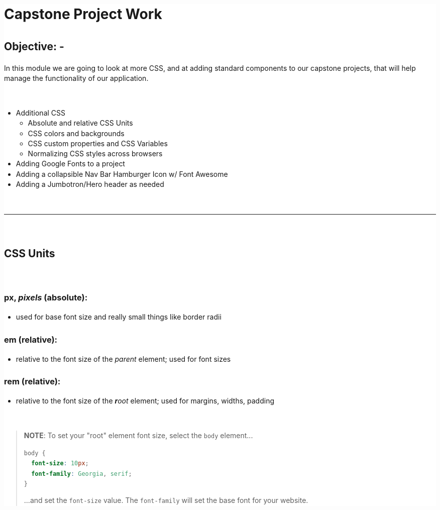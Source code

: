 # Capstone Project Work

## **Objective: -**

In this module we are going to look at more CSS, and at adding standard components to our capstone projects, that will help manage the functionality of our application.

<br>

- Additional CSS
  - Absolute and relative CSS Units
  - CSS colors and backgrounds
  - CSS custom properties and CSS Variables
  - Normalizing CSS styles across browsers
- Adding Google Fonts to a project
- Adding a collapsible Nav Bar Hamburger Icon w/ Font Awesome
- Adding a Jumbotron/Hero header as needed

<br>

---

<br>

## **CSS Units**

<br>

### **px**, _pixels_ (absolute):

- used for base font size and really small things like border radii

### **em** (relative):

- relative to the font size of the _parent_ element; used for font sizes

### **rem** (relative):

- relative to the font size of the _**r**oot_ element; used for margins, widths, padding

<br>

> **NOTE**: To set your "root" element font size, select the `body` element...
>
> ```css
> body {
>   font-size: 10px;
>   font-family: Georgia, serif;
> }
> ```
>
> ...and set the `font-size` value. The `font-family` will set the base font for your website.
